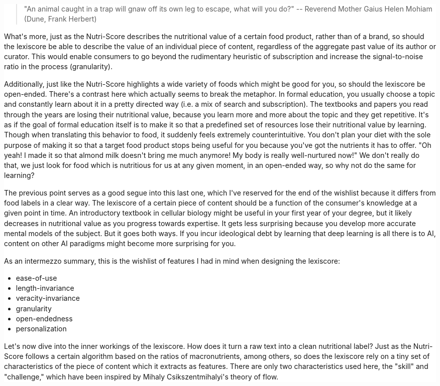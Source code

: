 > "An animal caught in a trap will gnaw off its own leg to escape, what will you do?" -- Reverend Mother Gaius Helen Mohiam (Dune, Frank Herbert)

What's more, just as the Nutri-Score describes the nutritional value of a certain food product, rather than of a brand, so should the lexiscore be able to describe the value of an individual piece of content, regardless of the aggregate past value of its author or curator. This would enable consumers to go beyond the rudimentary heuristic of subscription and increase the signal-to-noise ratio in the process (granularity).

Additionally, just like the Nutri-Score highlights a wide variety of foods which might be good for you, so should the lexiscore be open-ended. There's a contrast here which actually seems to break the metaphor. In formal education, you usually choose a topic and constantly learn about it in a pretty directed way (i.e. a mix of search and subscription). The textbooks and papers you read through the years are losing their nutritional value, because you learn more and more about the topic and they get repetitive. It's as if the goal of formal education itself is to make it so that a predefined set of resources lose their nutritional value by learning. Though when translating this behavior to food, it suddenly feels extremely counterintuitive. You don't plan your diet with the sole purpose of making it so that a target food product stops being useful for you because you've got the nutrients it has to offer. "Oh yeah! I made it so that almond milk doesn't bring me much anymore! My body is really well-nurtured now!" We don't really do that, we just look for food which is nutritious for us at any given moment, in an open-ended way, so why not do the same for learning?

The previous point serves as a good segue into this last one, which I've reserved for the end of the wishlist because it differs from food labels in a clear way. The lexiscore of a certain piece of content should be a function of the consumer's knowledge at a given point in time. An introductory textbook in cellular biology might be useful in your first year of your degree, but it likely decreases in nutritional value as you progress towards expertise. It gets less surprising because you develop more accurate mental models of the subject. But it goes both ways. If you incur ideological debt by learning that deep learning is all there is to AI, content on other AI paradigms might become more surprising for you.

As an intermezzo summary, this is the wishlist of features I had in mind when designing the lexiscore:

- ease-of-use
- length-invariance
- veracity-invariance
- granularity
- open-endedness
- personalization

Let's now dive into the inner workings of the lexiscore. How does it turn a raw text into a clean nutritional label? Just as the Nutri-Score follows a certain algorithm based on the ratios of macronutrients, among others, so does the lexiscore rely on a tiny set of characteristics of the piece of content which it extracts as features. There are only two characteristics used here, the "skill" and "challenge," which have been inspired by Mihaly Csikszentmihalyi's theory of flow.
